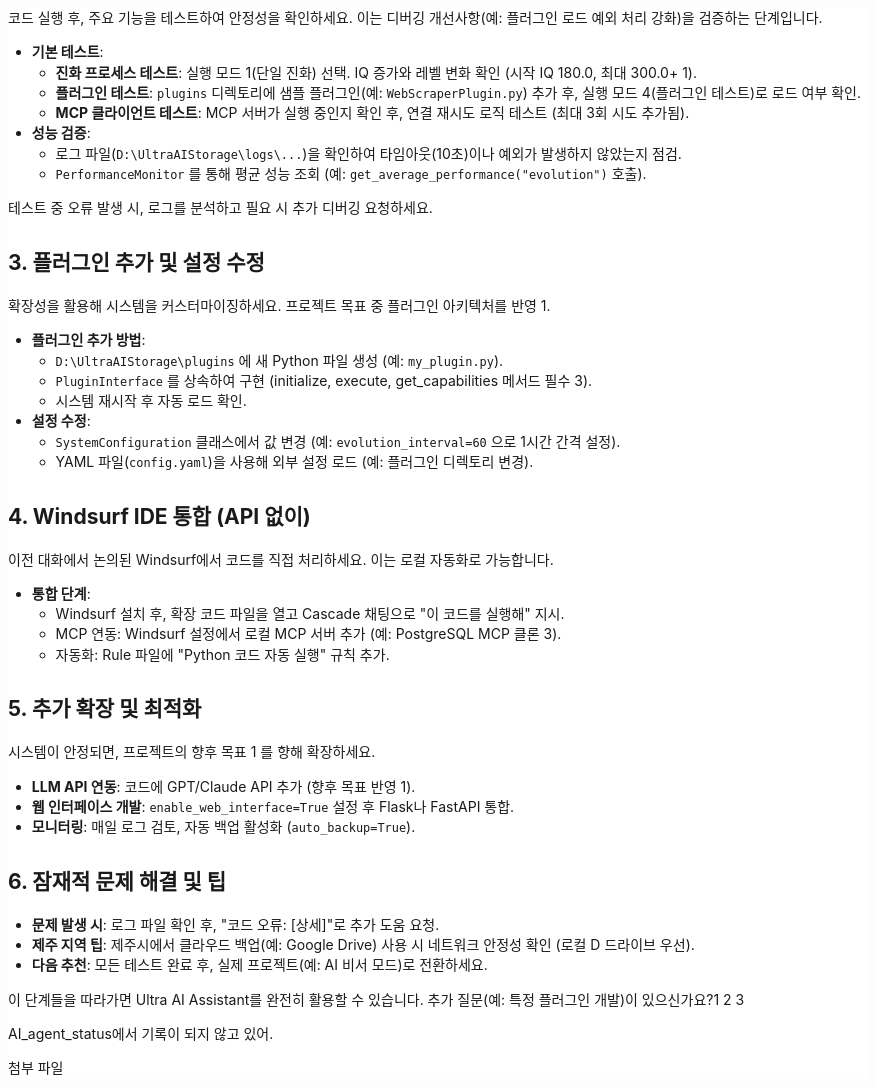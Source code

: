코드 실행 후, 주요 기능을 테스트하여 안정성을 확인하세요. 이는 디버깅 개선사항(예: 플러그인 로드 예외 처리 강화)을 검증하는 단계입니다.

- **기본 테스트**:
	- **진화 프로세스 테스트**: 실행 모드 1(단일 진화) 선택. IQ 증가와 레벨 변화 확인 (시작 IQ 180.0, 최대 300.0+ 1).
	- **플러그인 테스트**: `plugins` 디렉토리에 샘플 플러그인(예: `WebScraperPlugin.py`) 추가 후, 실행 모드 4(플러그인 테스트)로 로드 여부 확인.
	- **MCP 클라이언트 테스트**: MCP 서버가 실행 중인지 확인 후, 연결 재시도 로직 테스트 (최대 3회 시도 추가됨).
- **성능 검증**:
	- 로그 파일(`D:\UltraAIStorage\logs\...`)을 확인하여 타임아웃(10초)이나 예외가 발생하지 않았는지 점검.
	- `PerformanceMonitor` 를 통해 평균 성능 조회 (예: `get_average_performance("evolution")` 호출).

테스트 중 오류 발생 시, 로그를 분석하고 필요 시 추가 디버깅 요청하세요.

## 3\. 플러그인 추가 및 설정 수정

확장성을 활용해 시스템을 커스터마이징하세요. 프로젝트 목표 중 플러그인 아키텍처를 반영 1.

- **플러그인 추가 방법**:
	- `D:\UltraAIStorage\plugins` 에 새 Python 파일 생성 (예: `my_plugin.py`).
	- `PluginInterface` 를 상속하여 구현 (initialize, execute, get\_capabilities 메서드 필수 3).
	- 시스템 재시작 후 자동 로드 확인.
- **설정 수정**:
	- `SystemConfiguration` 클래스에서 값 변경 (예: `evolution_interval=60` 으로 1시간 간격 설정).
	- YAML 파일(`config.yaml`)을 사용해 외부 설정 로드 (예: 플러그인 디렉토리 변경).

## 4\. Windsurf IDE 통합 (API 없이)

이전 대화에서 논의된 Windsurf에서 코드를 직접 처리하세요. 이는 로컬 자동화로 가능합니다.

- **통합 단계**:
	- Windsurf 설치 후, 확장 코드 파일을 열고 Cascade 채팅으로 "이 코드를 실행해" 지시.
	- MCP 연동: Windsurf 설정에서 로컬 MCP 서버 추가 (예: PostgreSQL MCP 클론 3).
	- 자동화: Rule 파일에 "Python 코드 자동 실행" 규칙 추가.

## 5\. 추가 확장 및 최적화

시스템이 안정되면, 프로젝트의 향후 목표 1 를 향해 확장하세요.

- **LLM API 연동**: 코드에 GPT/Claude API 추가 (향후 목표 반영 1).
- **웹 인터페이스 개발**: `enable_web_interface=True` 설정 후 Flask나 FastAPI 통합.
- **모니터링**: 매일 로그 검토, 자동 백업 활성화 (`auto_backup=True`).

## 6\. 잠재적 문제 해결 및 팁

- **문제 발생 시**: 로그 파일 확인 후, "코드 오류: \[상세\]"로 추가 도움 요청.
- **제주 지역 팁**: 제주시에서 클라우드 백업(예: Google Drive) 사용 시 네트워크 안정성 확인 (로컬 D 드라이브 우선).
- **다음 추천**: 모든 테스트 완료 후, 실제 프로젝트(예: AI 비서 모드)로 전환하세요.

이 단계들을 따라가면 Ultra AI Assistant를 완전히 활용할 수 있습니다. 추가 질문(예: 특정 플러그인 개발)이 있으신가요?1 2 3

AI\_agent\_status에서 기록이 되지 않고 있어.

첨부 파일
